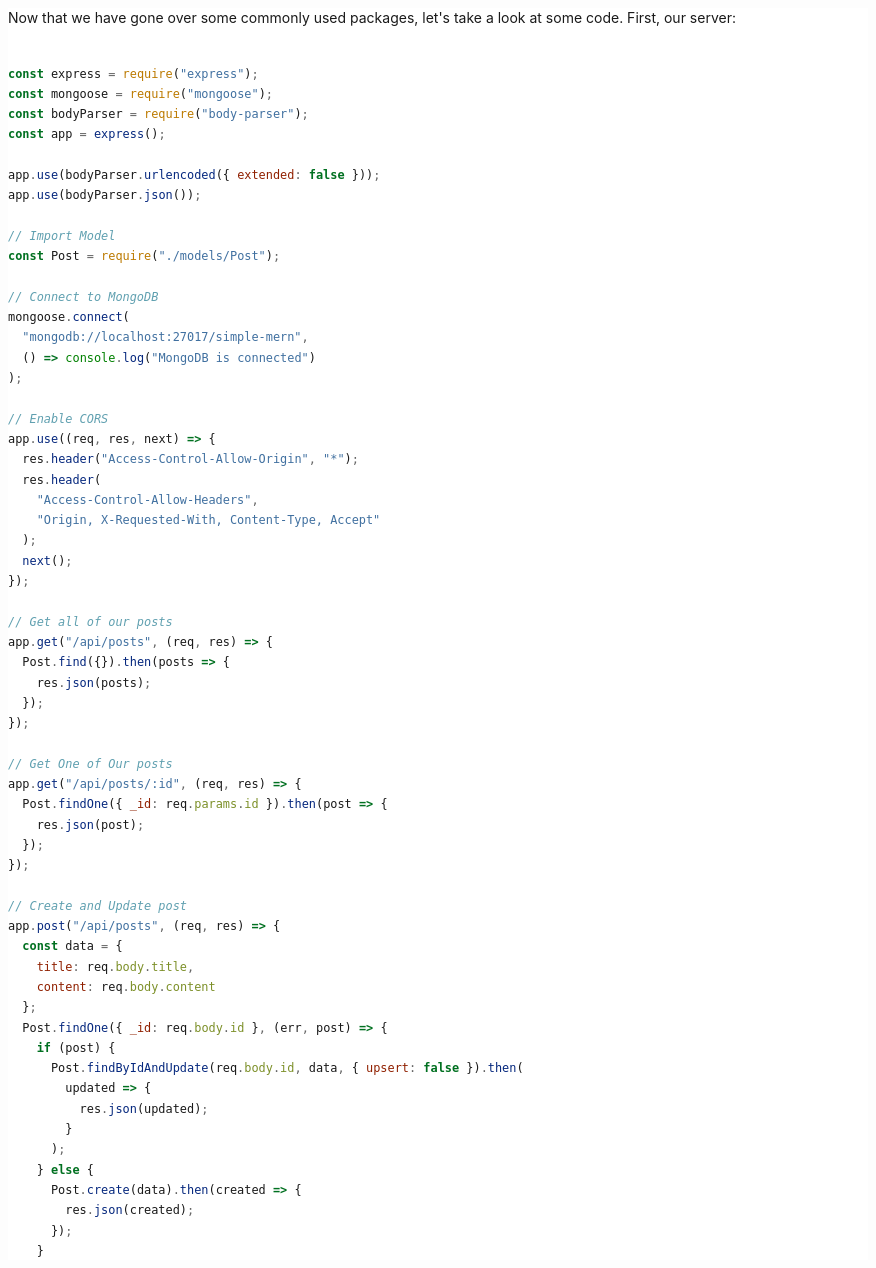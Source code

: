 Now that we have gone over some commonly used packages, let's take a look at some code. First, our server:

```js:title=server.js

const express = require("express");
const mongoose = require("mongoose");
const bodyParser = require("body-parser");
const app = express();

app.use(bodyParser.urlencoded({ extended: false }));
app.use(bodyParser.json());

// Import Model
const Post = require("./models/Post");

// Connect to MongoDB
mongoose.connect(
  "mongodb://localhost:27017/simple-mern",
  () => console.log("MongoDB is connected")
);

// Enable CORS
app.use((req, res, next) => {
  res.header("Access-Control-Allow-Origin", "*");
  res.header(
    "Access-Control-Allow-Headers",
    "Origin, X-Requested-With, Content-Type, Accept"
  );
  next();
});

// Get all of our posts
app.get("/api/posts", (req, res) => {
  Post.find({}).then(posts => {
    res.json(posts);
  });
});

// Get One of Our posts
app.get("/api/posts/:id", (req, res) => {
  Post.findOne({ _id: req.params.id }).then(post => {
    res.json(post);
  });
});

// Create and Update post
app.post("/api/posts", (req, res) => {
  const data = {
    title: req.body.title,
    content: req.body.content
  };
  Post.findOne({ _id: req.body.id }, (err, post) => {
    if (post) {
      Post.findByIdAndUpdate(req.body.id, data, { upsert: false }).then(
        updated => {
          res.json(updated);
        }
      );
    } else {
      Post.create(data).then(created => {
        res.json(created);
      });
    }
```